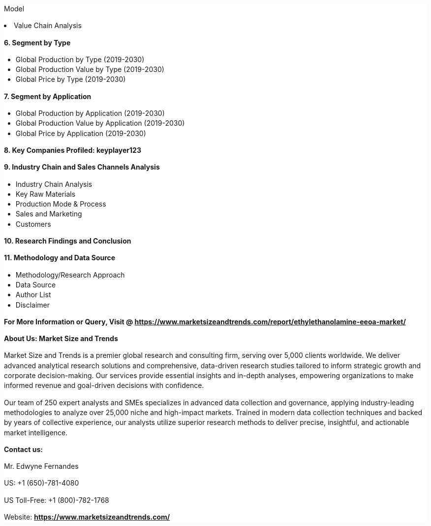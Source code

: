 Model</li><li>Value Chain Analysis&nbsp;</li></ul><p><strong>6. Segment by Type</strong></p><ul><li>Global Production by Type (2019-2030)</li><li>Global Production Value by Type (2019-2030)</li><li>Global Price by Type (2019-2030)</li></ul><p><strong>7. Segment by Application</strong></p><ul><li>Global Production by Application (2019-2030)</li><li>Global Production Value by Application (2019-2030)</li><li>Global Price by Application (2019-2030)</li></ul><p><strong>8. Key Companies Profiled: keyplayer123</strong></p><p><strong>9. Industry Chain and Sales Channels Analysis</strong></p><ul><li>Industry Chain Analysis</li><li>Key Raw Materials</li><li>Production Mode &amp; Process</li><li>Sales and Marketing</li><li>Customers</li></ul><p><strong>10. Research Findings and Conclusion</strong></p><p><strong>11. Methodology and Data Source</strong></p><ul><li>Methodology/Research Approach</li><li>Data Source</li><li>Author List</li><li>Disclaimer</li></ul></p><p><strong>For More Information or Query, Visit @ <a href="https://www.marketsizeandtrends.com/report/ethylethanolamine-eeoa-market/">https://www.marketsizeandtrends.com/report/ethylethanolamine-eeoa-market/</a></strong></p><p><strong>About Us: Market Size and Trends</strong></p><p>Market Size and Trends is a premier global research and consulting firm, serving over 5,000 clients worldwide. We deliver advanced analytical research solutions and comprehensive, data-driven research studies tailored to inform strategic growth and corporate decision-making. Our services provide essential insights and in-depth analyses, empowering organizations to make informed revenue and goal-driven decisions with confidence.</p><p>Our team of 250 expert analysts and SMEs specializes in advanced data collection and governance, applying industry-leading methodologies to analyze over 25,000 niche and high-impact markets. Trained in modern data collection techniques and backed by years of collective experience, our analysts utilize superior research methods to deliver precise, insightful, and actionable market intelligence.</p><p><strong>Contact us:</strong></p><p>Mr. Edwyne Fernandes</p><p>US: +1 (650)-781-4080</p><p>US Toll-Free: +1 (800)-782-1768</p><p>Website: <strong><a href="https://www.marketsizeandtrends.com/">https://www.marketsizeandtrends.com/</a></strong></p>
